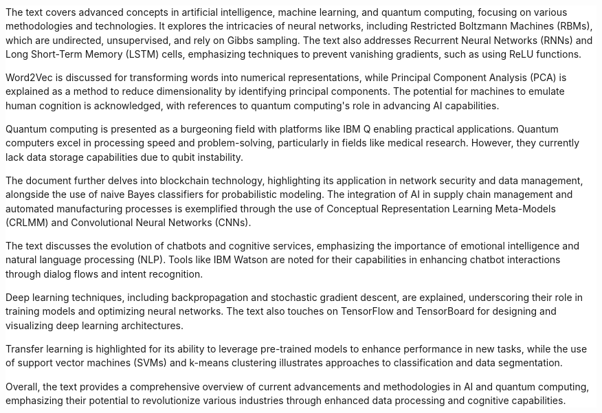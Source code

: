 

The text covers advanced concepts in artificial intelligence, machine learning, and quantum computing, focusing on various methodologies and technologies. It explores the intricacies of neural networks, including Restricted Boltzmann Machines (RBMs), which are undirected, unsupervised, and rely on Gibbs sampling. The text also addresses Recurrent Neural Networks (RNNs) and Long Short-Term Memory (LSTM) cells, emphasizing techniques to prevent vanishing gradients, such as using ReLU functions.

Word2Vec is discussed for transforming words into numerical representations, while Principal Component Analysis (PCA) is explained as a method to reduce dimensionality by identifying principal components. The potential for machines to emulate human cognition is acknowledged, with references to quantum computing's role in advancing AI capabilities.

Quantum computing is presented as a burgeoning field with platforms like IBM Q enabling practical applications. Quantum computers excel in processing speed and problem-solving, particularly in fields like medical research. However, they currently lack data storage capabilities due to qubit instability.

The document further delves into blockchain technology, highlighting its application in network security and data management, alongside the use of naive Bayes classifiers for probabilistic modeling. The integration of AI in supply chain management and automated manufacturing processes is exemplified through the use of Conceptual Representation Learning Meta-Models (CRLMM) and Convolutional Neural Networks (CNNs).

The text discusses the evolution of chatbots and cognitive services, emphasizing the importance of emotional intelligence and natural language processing (NLP). Tools like IBM Watson are noted for their capabilities in enhancing chatbot interactions through dialog flows and intent recognition.

Deep learning techniques, including backpropagation and stochastic gradient descent, are explained, underscoring their role in training models and optimizing neural networks. The text also touches on TensorFlow and TensorBoard for designing and visualizing deep learning architectures.

Transfer learning is highlighted for its ability to leverage pre-trained models to enhance performance in new tasks, while the use of support vector machines (SVMs) and k-means clustering illustrates approaches to classification and data segmentation.

Overall, the text provides a comprehensive overview of current advancements and methodologies in AI and quantum computing, emphasizing their potential to revolutionize various industries through enhanced data processing and cognitive capabilities.
